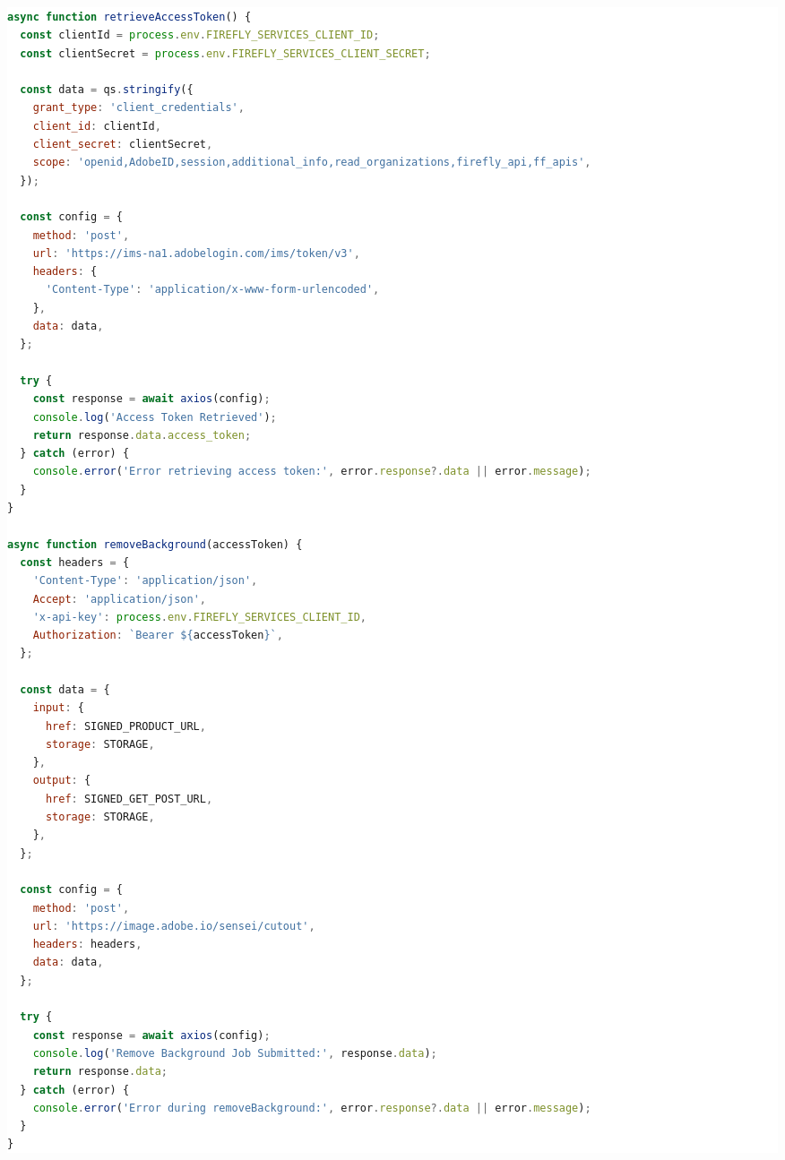 ```js
async function retrieveAccessToken() {
  const clientId = process.env.FIREFLY_SERVICES_CLIENT_ID;
  const clientSecret = process.env.FIREFLY_SERVICES_CLIENT_SECRET;

  const data = qs.stringify({
    grant_type: 'client_credentials',
    client_id: clientId,
    client_secret: clientSecret,
    scope: 'openid,AdobeID,session,additional_info,read_organizations,firefly_api,ff_apis',
  });

  const config = {
    method: 'post',
    url: 'https://ims-na1.adobelogin.com/ims/token/v3',
    headers: {
      'Content-Type': 'application/x-www-form-urlencoded',
    },
    data: data,
  };

  try {
    const response = await axios(config);
    console.log('Access Token Retrieved');
    return response.data.access_token;
  } catch (error) {
    console.error('Error retrieving access token:', error.response?.data || error.message);
  }
}

async function removeBackground(accessToken) {
  const headers = {
    'Content-Type': 'application/json',
    Accept: 'application/json',
    'x-api-key': process.env.FIREFLY_SERVICES_CLIENT_ID,
    Authorization: `Bearer ${accessToken}`,
  };

  const data = {
    input: {
      href: SIGNED_PRODUCT_URL,
      storage: STORAGE,
    },
    output: {
      href: SIGNED_GET_POST_URL,
      storage: STORAGE,
    },
  };

  const config = {
    method: 'post',
    url: 'https://image.adobe.io/sensei/cutout',
    headers: headers,
    data: data,
  };

  try {
    const response = await axios(config);
    console.log('Remove Background Job Submitted:', response.data);
    return response.data;
  } catch (error) {
    console.error('Error during removeBackground:', error.response?.data || error.message);
  }
}
```